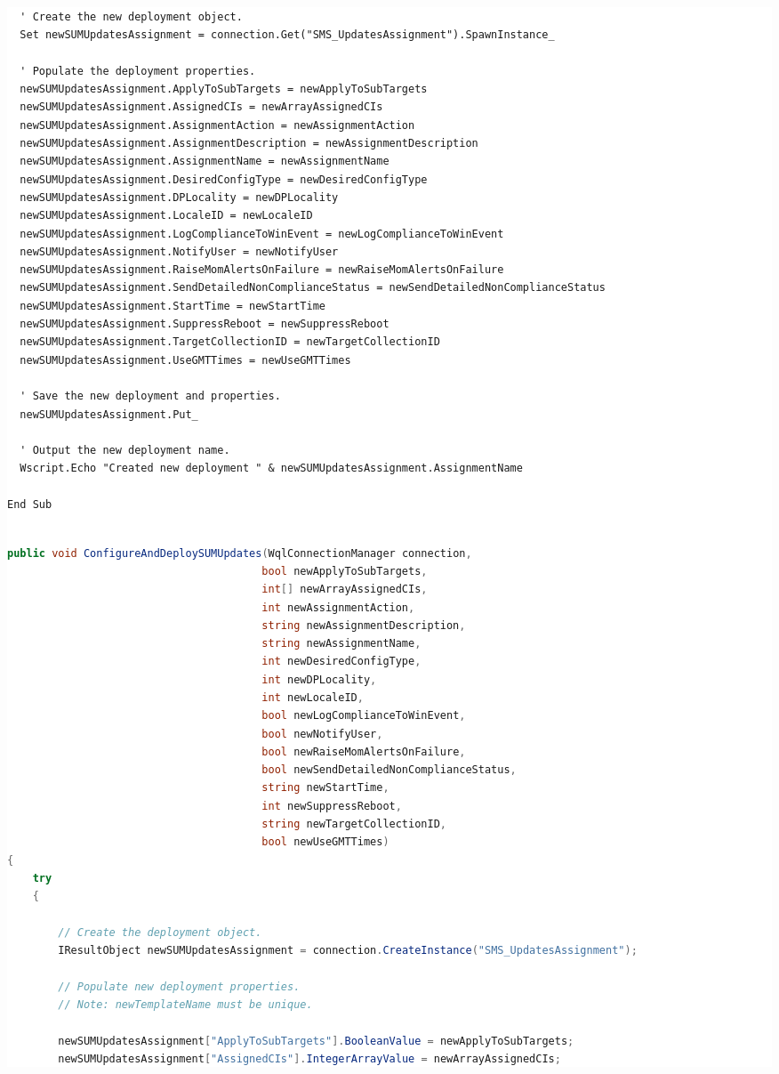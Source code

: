 ```vbs  
  ' Create the new deployment object.  
  Set newSUMUpdatesAssignment = connection.Get("SMS_UpdatesAssignment").SpawnInstance_  

  ' Populate the deployment properties.  
  newSUMUpdatesAssignment.ApplyToSubTargets = newApplyToSubTargets  
  newSUMUpdatesAssignment.AssignedCIs = newArrayAssignedCIs  
  newSUMUpdatesAssignment.AssignmentAction = newAssignmentAction  
  newSUMUpdatesAssignment.AssignmentDescription = newAssignmentDescription  
  newSUMUpdatesAssignment.AssignmentName = newAssignmentName  
  newSUMUpdatesAssignment.DesiredConfigType = newDesiredConfigType  
  newSUMUpdatesAssignment.DPLocality = newDPLocality  
  newSUMUpdatesAssignment.LocaleID = newLocaleID  
  newSUMUpdatesAssignment.LogComplianceToWinEvent = newLogComplianceToWinEvent  
  newSUMUpdatesAssignment.NotifyUser = newNotifyUser  
  newSUMUpdatesAssignment.RaiseMomAlertsOnFailure = newRaiseMomAlertsOnFailure  
  newSUMUpdatesAssignment.SendDetailedNonComplianceStatus = newSendDetailedNonComplianceStatus  
  newSUMUpdatesAssignment.StartTime = newStartTime  
  newSUMUpdatesAssignment.SuppressReboot = newSuppressReboot  
  newSUMUpdatesAssignment.TargetCollectionID = newTargetCollectionID  
  newSUMUpdatesAssignment.UseGMTTimes = newUseGMTTimes  

  ' Save the new deployment and properties.  
  newSUMUpdatesAssignment.Put_   

  ' Output the new deployment name.  
  Wscript.Echo "Created new deployment " & newSUMUpdatesAssignment.AssignmentName                    

End Sub  

```  

```c#  

public void ConfigureAndDeploySUMUpdates(WqlConnectionManager connection,  
                                        bool newApplyToSubTargets,  
                                        int[] newArrayAssignedCIs,  
                                        int newAssignmentAction,  
                                        string newAssignmentDescription,  
                                        string newAssignmentName,  
                                        int newDesiredConfigType,  
                                        int newDPLocality,  
                                        int newLocaleID,  
                                        bool newLogComplianceToWinEvent,  
                                        bool newNotifyUser,  
                                        bool newRaiseMomAlertsOnFailure,  
                                        bool newSendDetailedNonComplianceStatus,  
                                        string newStartTime,  
                                        int newSuppressReboot,  
                                        string newTargetCollectionID,  
                                        bool newUseGMTTimes)      
{  
    try  
    {  

        // Create the deployment object.  
        IResultObject newSUMUpdatesAssignment = connection.CreateInstance("SMS_UpdatesAssignment");  

        // Populate new deployment properties.  
        // Note: newTemplateName must be unique.  

        newSUMUpdatesAssignment["ApplyToSubTargets"].BooleanValue = newApplyToSubTargets;  
        newSUMUpdatesAssignment["AssignedCIs"].IntegerArrayValue = newArrayAssignedCIs;  
```